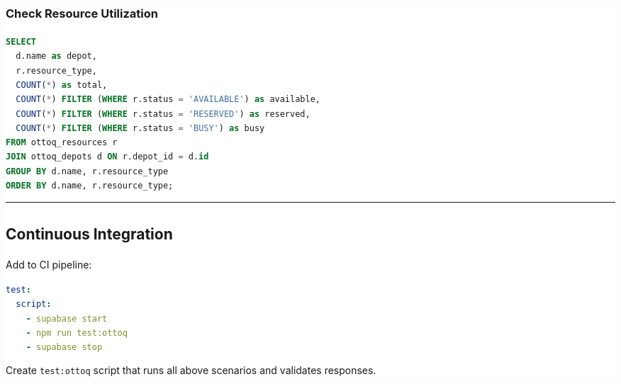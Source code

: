 ### Check Resource Utilization
```sql
SELECT 
  d.name as depot,
  r.resource_type,
  COUNT(*) as total,
  COUNT(*) FILTER (WHERE r.status = 'AVAILABLE') as available,
  COUNT(*) FILTER (WHERE r.status = 'RESERVED') as reserved,
  COUNT(*) FILTER (WHERE r.status = 'BUSY') as busy
FROM ottoq_resources r
JOIN ottoq_depots d ON r.depot_id = d.id
GROUP BY d.name, r.resource_type
ORDER BY d.name, r.resource_type;
```

---

## Continuous Integration

Add to CI pipeline:
```yaml
test:
  script:
    - supabase start
    - npm run test:ottoq
    - supabase stop
```

Create `test:ottoq` script that runs all above scenarios and validates responses.
